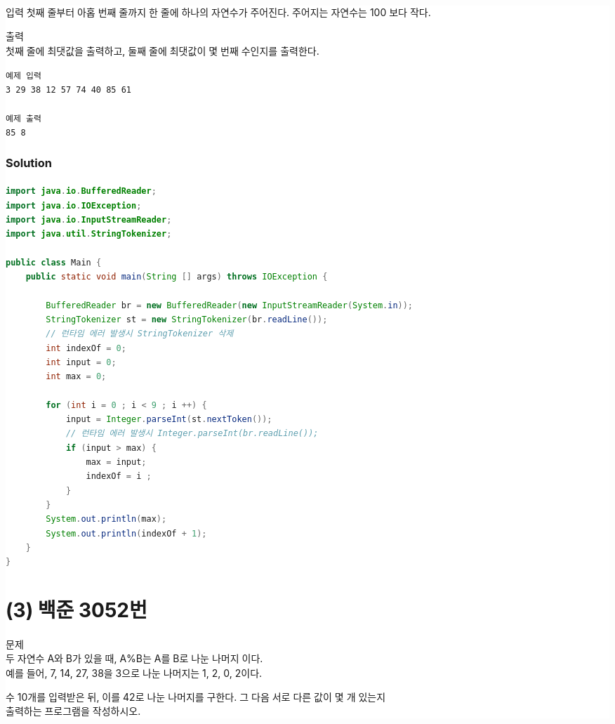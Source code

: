 입력
첫째 줄부터 아홉 번째 줄까지 한 줄에 하나의 자연수가 주어진다. 주어지는 자연수는 100 보다 작다.<br>

출력<br>
첫째 줄에 최댓값을 출력하고, 둘째 줄에 최댓값이 몇 번째 수인지를 출력한다.<br>

```
예제 입력
3 29 38 12 57 74 40 85 61

예제 출력  
85 8
```

### Solution

```java
import java.io.BufferedReader;
import java.io.IOException;
import java.io.InputStreamReader;
import java.util.StringTokenizer;

public class Main {
    public static void main(String [] args) throws IOException {

        BufferedReader br = new BufferedReader(new InputStreamReader(System.in));
        StringTokenizer st = new StringTokenizer(br.readLine());
        // 런타임 에러 발생시 StringTokenizer 삭제
        int indexOf = 0;
        int input = 0;
        int max = 0;

        for (int i = 0 ; i < 9 ; i ++) {
            input = Integer.parseInt(st.nextToken());
            // 런타임 에러 발생시 Integer.parseInt(br.readLine());
            if (input > max) {
                max = input;
                indexOf = i ;
            }
        }
        System.out.println(max);
        System.out.println(indexOf + 1);
    }
}
```

# (3) 백준 3052번

문제<br>
두 자연수 A와 B가 있을 때, A%B는 A를 B로 나눈 나머지 이다.<br>
예를 들어, 7, 14, 27, 38을 3으로 나눈 나머지는 1, 2, 0, 2이다. <br>

수 10개를 입력받은 뒤, 이를 42로 나눈 나머지를 구한다. 그 다음 서로 다른 값이 몇 개 있는지<br>
출력하는 프로그램을 작성하시오.<br>
